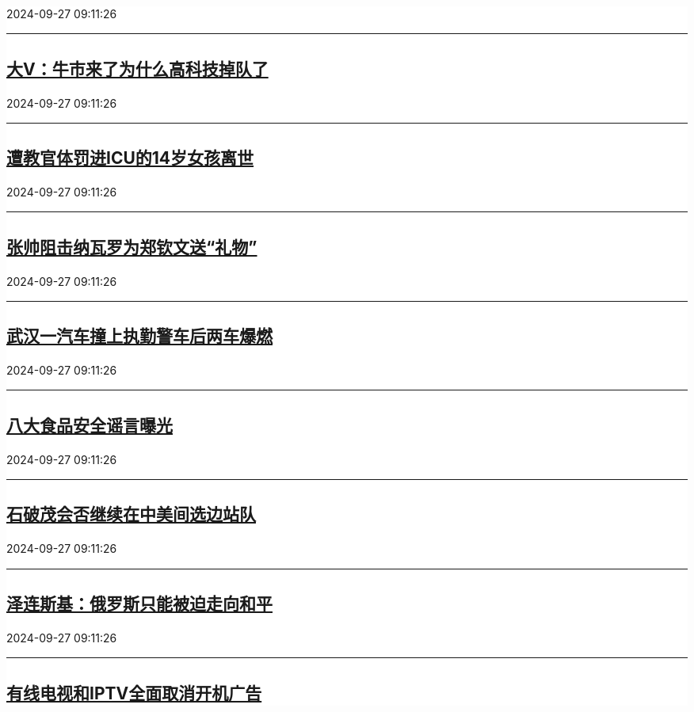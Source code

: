 2024-09-27 09:11:26

---
## [大V：牛市来了为什么高科技掉队了](https://www.toutiao.com/trending/7419197264066776586)

2024-09-27 09:11:26

---
## [遭教官体罚进ICU的14岁女孩离世](https://www.toutiao.com/trending/7418479956327530523)

2024-09-27 09:11:26

---
## [张帅阻击纳瓦罗为郑钦文送“礼物”](https://www.toutiao.com/trending/7418462849020592139)

2024-09-27 09:11:26

---
## [武汉一汽车撞上执勤警车后两车爆燃](https://www.toutiao.com/trending/7418821334559883315)

2024-09-27 09:11:26

---
## [八大食品安全谣言曝光](https://www.toutiao.com/trending/7418569878564798527)

2024-09-27 09:11:26

---
## [石破茂会否继续在中美间选边站队](https://www.toutiao.com/trending/7419213418240200229)

2024-09-27 09:11:26

---
## [泽连斯基：俄罗斯只能被迫走向和平](https://www.toutiao.com/trending/7418142971939897354)

2024-09-27 09:11:26

---
## [有线电视和IPTV全面取消开机广告](https://www.toutiao.com/trending/7418054686789419034)
